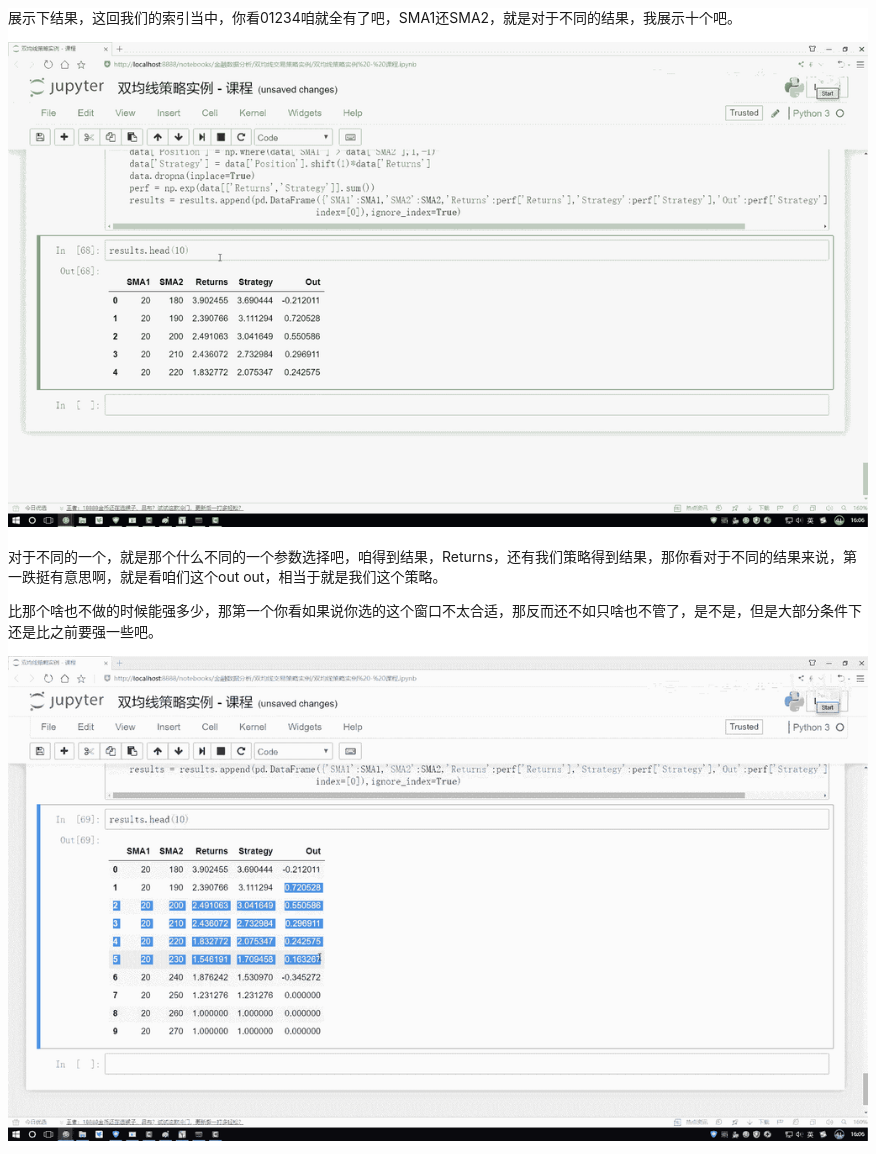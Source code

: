 展示下结果，这回我们的索引当中，你看01234咱就全有了吧，SMA1还SMA2，就是对于不同的结果，我展示十个吧。



![](img/53460bfe0b23d2cd6201573c9c9e2108_92.png)

对于不同的一个，就是那个什么不同的一个参数选择吧，咱得到结果，Returns，还有我们策略得到结果，那你看对于不同的结果来说，第一跌挺有意思啊，就是看咱们这个out out，相当于就是我们这个策略。

比那个啥也不做的时候能强多少，那第一个你看如果说你选的这个窗口不太合适，那反而还不如只啥也不管了，是不是，但是大部分条件下还是比之前要强一些吧。



![](img/53460bfe0b23d2cd6201573c9c9e2108_94.png)
